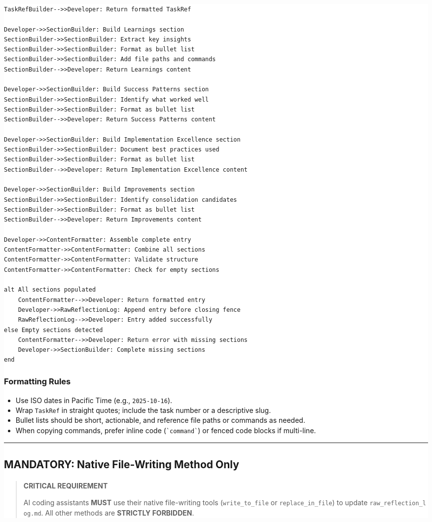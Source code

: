 ```sequenceDiagram
TaskRefBuilder-->>Developer: Return formatted TaskRef

Developer->>SectionBuilder: Build Learnings section
SectionBuilder->>SectionBuilder: Extract key insights
SectionBuilder->>SectionBuilder: Format as bullet list
SectionBuilder->>SectionBuilder: Add file paths and commands
SectionBuilder-->>Developer: Return Learnings content

Developer->>SectionBuilder: Build Success Patterns section
SectionBuilder->>SectionBuilder: Identify what worked well
SectionBuilder->>SectionBuilder: Format as bullet list
SectionBuilder-->>Developer: Return Success Patterns content

Developer->>SectionBuilder: Build Implementation Excellence section
SectionBuilder->>SectionBuilder: Document best practices used
SectionBuilder->>SectionBuilder: Format as bullet list
SectionBuilder-->>Developer: Return Implementation Excellence content

Developer->>SectionBuilder: Build Improvements section
SectionBuilder->>SectionBuilder: Identify consolidation candidates
SectionBuilder->>SectionBuilder: Format as bullet list
SectionBuilder-->>Developer: Return Improvements content

Developer->>ContentFormatter: Assemble complete entry
ContentFormatter->>ContentFormatter: Combine all sections
ContentFormatter->>ContentFormatter: Validate structure
ContentFormatter->>ContentFormatter: Check for empty sections

alt All sections populated
    ContentFormatter-->>Developer: Return formatted entry
    Developer->>RawReflectionLog: Append entry before closing fence
    RawReflectionLog-->>Developer: Entry added successfully
else Empty sections detected
    ContentFormatter-->>Developer: Return error with missing sections
    Developer->>SectionBuilder: Complete missing sections
end
```

### Formatting Rules

- Use ISO dates in Pacific Time (e.g., `2025-10-16`).
- Wrap `TaskRef` in straight quotes; include the task number or a descriptive slug.
- Bullet lists should be short, actionable, and reference file paths or commands as needed.
- When copying commands, prefer inline code (`` `command` ``) or fenced code blocks if multi-line.

---

## MANDATORY: Native File-Writing Method Only

> **CRITICAL REQUIREMENT**
>
> AI coding assistants **MUST** use their native file-writing tools (`write_to_file` or
> `replace_in_file`) to update `raw_reflection_log.md`. All other methods are **STRICTLY
> FORBIDDEN**.
